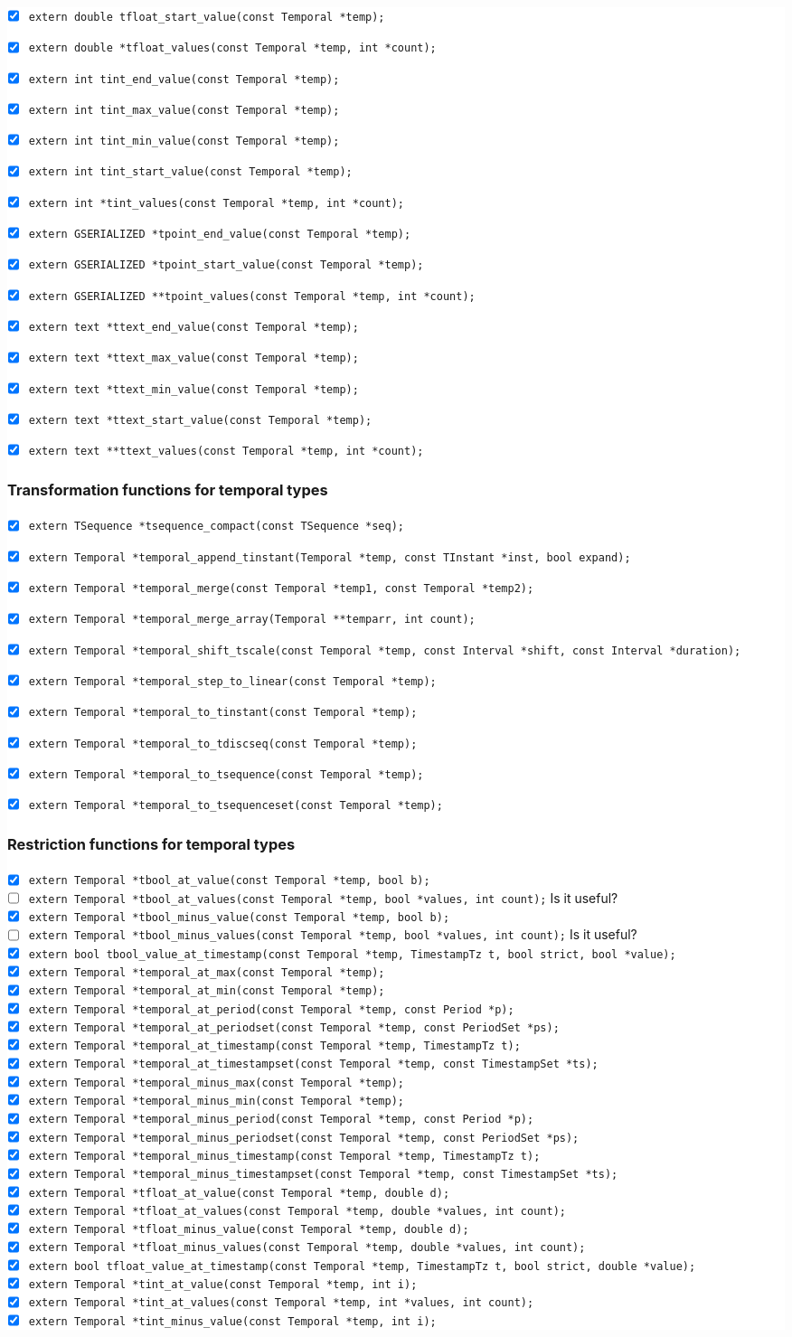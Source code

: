 - [x] `extern double tfloat_start_value(const Temporal *temp);`
- [x] `extern double *tfloat_values(const Temporal *temp, int *count);`
- [x] `extern int tint_end_value(const Temporal *temp);`
- [x] `extern int tint_max_value(const Temporal *temp);`
- [x] `extern int tint_min_value(const Temporal *temp);`
- [x] `extern int tint_start_value(const Temporal *temp);`
- [x] `extern int *tint_values(const Temporal *temp, int *count);`
- [x] `extern GSERIALIZED *tpoint_end_value(const Temporal *temp);`
- [x] `extern GSERIALIZED *tpoint_start_value(const Temporal *temp);`
- [x] `extern GSERIALIZED **tpoint_values(const Temporal *temp, int *count);`
- [x] `extern text *ttext_end_value(const Temporal *temp);`
- [x] `extern text *ttext_max_value(const Temporal *temp);`
- [x] `extern text *ttext_min_value(const Temporal *temp);`
- [x] `extern text *ttext_start_value(const Temporal *temp);`
- [x] `extern text **ttext_values(const Temporal *temp, int *count);`



### Transformation functions for temporal types

- [x] `extern TSequence *tsequence_compact(const TSequence *seq);`
- [x] `extern Temporal *temporal_append_tinstant(Temporal *temp, const TInstant *inst, bool expand);`
- [x] `extern Temporal *temporal_merge(const Temporal *temp1, const Temporal *temp2);`
- [x] `extern Temporal *temporal_merge_array(Temporal **temparr, int count);`
- [x] `extern Temporal *temporal_shift_tscale(const Temporal *temp, const Interval *shift, const Interval *duration);`
- [x] `extern Temporal *temporal_step_to_linear(const Temporal *temp);`
- [x] `extern Temporal *temporal_to_tinstant(const Temporal *temp);`
- [x] `extern Temporal *temporal_to_tdiscseq(const Temporal *temp);`
- [x] `extern Temporal *temporal_to_tsequence(const Temporal *temp);`
- [x] `extern Temporal *temporal_to_tsequenceset(const Temporal *temp);`



### Restriction functions for temporal types

- [x] `extern Temporal *tbool_at_value(const Temporal *temp, bool b);`
- [ ] `extern Temporal *tbool_at_values(const Temporal *temp, bool *values, int count);` Is it useful?
- [x] `extern Temporal *tbool_minus_value(const Temporal *temp, bool b);`
- [ ] `extern Temporal *tbool_minus_values(const Temporal *temp, bool *values, int count);` Is it useful?
- [x] `extern bool tbool_value_at_timestamp(const Temporal *temp, TimestampTz t, bool strict, bool *value);`
- [x] `extern Temporal *temporal_at_max(const Temporal *temp);`
- [x] `extern Temporal *temporal_at_min(const Temporal *temp);`
- [x] `extern Temporal *temporal_at_period(const Temporal *temp, const Period *p);`
- [x] `extern Temporal *temporal_at_periodset(const Temporal *temp, const PeriodSet *ps);`
- [x] `extern Temporal *temporal_at_timestamp(const Temporal *temp, TimestampTz t);`
- [x] `extern Temporal *temporal_at_timestampset(const Temporal *temp, const TimestampSet *ts);`
- [x] `extern Temporal *temporal_minus_max(const Temporal *temp);`
- [x] `extern Temporal *temporal_minus_min(const Temporal *temp);`
- [x] `extern Temporal *temporal_minus_period(const Temporal *temp, const Period *p);`
- [x] `extern Temporal *temporal_minus_periodset(const Temporal *temp, const PeriodSet *ps);`
- [x] `extern Temporal *temporal_minus_timestamp(const Temporal *temp, TimestampTz t);`
- [x] `extern Temporal *temporal_minus_timestampset(const Temporal *temp, const TimestampSet *ts);`
- [x] `extern Temporal *tfloat_at_value(const Temporal *temp, double d);`
- [x] `extern Temporal *tfloat_at_values(const Temporal *temp, double *values, int count);`
- [x] `extern Temporal *tfloat_minus_value(const Temporal *temp, double d);`
- [x] `extern Temporal *tfloat_minus_values(const Temporal *temp, double *values, int count);`
- [x] `extern bool tfloat_value_at_timestamp(const Temporal *temp, TimestampTz t, bool strict, double *value);`
- [x] `extern Temporal *tint_at_value(const Temporal *temp, int i);`
- [x] `extern Temporal *tint_at_values(const Temporal *temp, int *values, int count);`
- [x] `extern Temporal *tint_minus_value(const Temporal *temp, int i);`